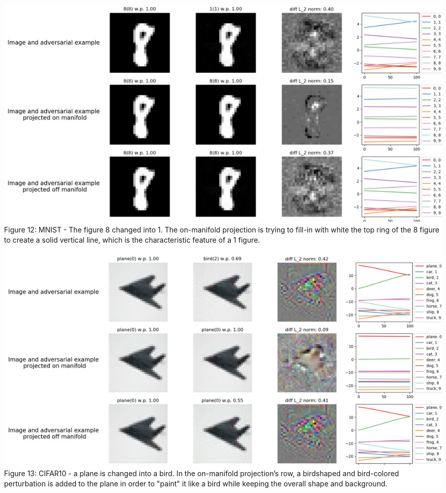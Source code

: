![](images/14bcfa1873350c5ca63f152fc05c473bdd5916203b7556d2d500bde6e2b03bc3.jpg)  
Figure 12: MNIST - The figure 8 changed into 1. The on-manifold projection is trying to fill-in with white the top ring of the 8 figure to create a solid vertical line, which is the characteristic feature of a 1 figure.  

![](images/5a88c03ad48b99d8a0b9a41ad3c8bafc1bedba5d3e7885f93feaab9496886189.jpg)  
Figure 13: CIFAR10 - a plane is changed into a bird. In the on-manifold projection’s row, a birdshaped and bird-colored perturbation is added to the plane in order to "paint" it like a bird while keeping the overall shape and background.  
